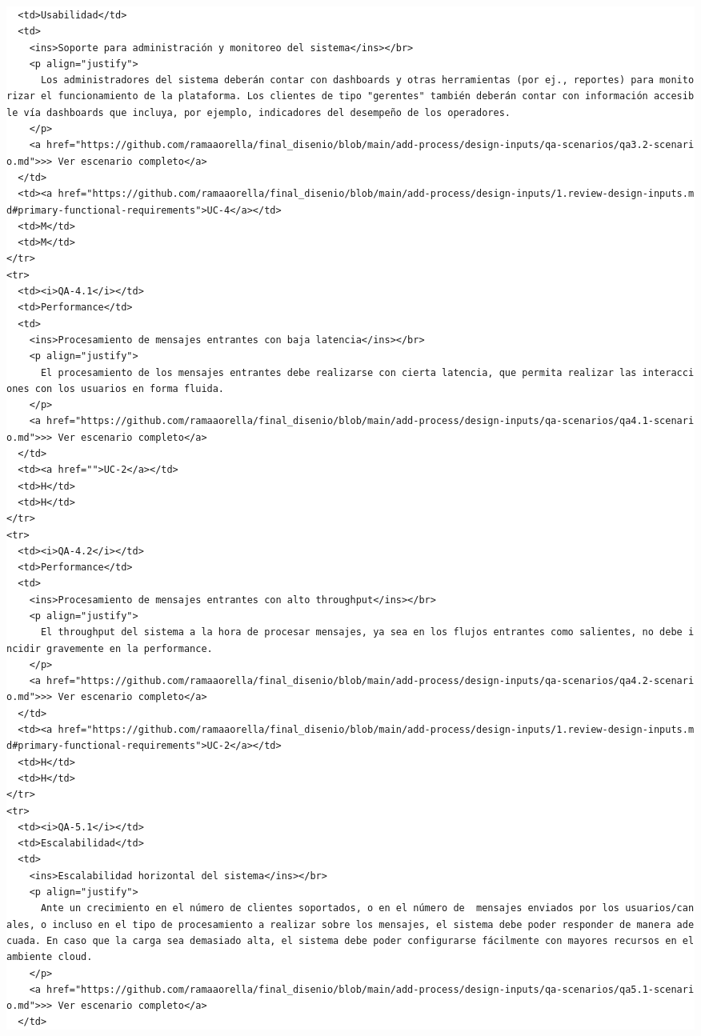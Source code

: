       <td>Usabilidad</td>
      <td>
        <ins>Soporte para administración y monitoreo del sistema</ins></br>
        <p align="justify">
          Los administradores del sistema deberán contar con dashboards y otras herramientas (por ej., reportes) para monitorizar el funcionamiento de la plataforma. Los clientes de tipo "gerentes" también deberán contar con información accesible vía dashboards que incluya, por ejemplo, indicadores del desempeño de los operadores.
        </p>
        <a href="https://github.com/ramaaorella/final_disenio/blob/main/add-process/design-inputs/qa-scenarios/qa3.2-scenario.md">>> Ver escenario completo</a>
      </td>
      <td><a href="https://github.com/ramaaorella/final_disenio/blob/main/add-process/design-inputs/1.review-design-inputs.md#primary-functional-requirements">UC-4</a></td>
      <td>M</td>
      <td>M</td>
    </tr>
    <tr>
      <td><i>QA-4.1</i></td>
      <td>Performance</td>
      <td>
        <ins>Procesamiento de mensajes entrantes con baja latencia</ins></br>
        <p align="justify">
          El procesamiento de los mensajes entrantes debe realizarse con cierta latencia, que permita realizar las interacciones con los usuarios en forma fluida.
        </p>
        <a href="https://github.com/ramaaorella/final_disenio/blob/main/add-process/design-inputs/qa-scenarios/qa4.1-scenario.md">>> Ver escenario completo</a>
      </td>
      <td><a href="">UC-2</a></td>
      <td>H</td>
      <td>H</td>
    </tr>
    <tr>
      <td><i>QA-4.2</i></td>
      <td>Performance</td>
      <td>
        <ins>Procesamiento de mensajes entrantes con alto throughput</ins></br>
        <p align="justify">
          El throughput del sistema a la hora de procesar mensajes, ya sea en los flujos entrantes como salientes, no debe incidir gravemente en la performance.
        </p>
        <a href="https://github.com/ramaaorella/final_disenio/blob/main/add-process/design-inputs/qa-scenarios/qa4.2-scenario.md">>> Ver escenario completo</a>
      </td>
      <td><a href="https://github.com/ramaaorella/final_disenio/blob/main/add-process/design-inputs/1.review-design-inputs.md#primary-functional-requirements">UC-2</a></td>
      <td>H</td>
      <td>H</td>
    </tr>
    <tr>
      <td><i>QA-5.1</i></td>
      <td>Escalabilidad</td>
      <td>
        <ins>Escalabilidad horizontal del sistema</ins></br>
        <p align="justify">
          Ante un crecimiento en el número de clientes soportados, o en el número de  mensajes enviados por los usuarios/canales, o incluso en el tipo de procesamiento a realizar sobre los mensajes, el sistema debe poder responder de manera adecuada. En caso que la carga sea demasiado alta, el sistema debe poder configurarse fácilmente con mayores recursos en el ambiente cloud.
        </p>
        <a href="https://github.com/ramaaorella/final_disenio/blob/main/add-process/design-inputs/qa-scenarios/qa5.1-scenario.md">>> Ver escenario completo</a>
      </td>